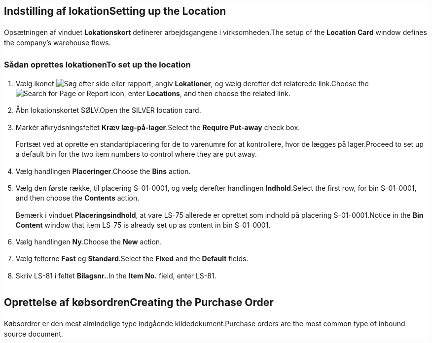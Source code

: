 ## <a name="setting-up-the-location"></a><span data-ttu-id="b7680-162">Indstilling af lokation</span><span class="sxs-lookup"><span data-stu-id="b7680-162">Setting up the Location</span></span>  
 <span data-ttu-id="b7680-163">Opsætningen af vinduet **Lokationskort** definerer arbejdsgangene i virksomheden.</span><span class="sxs-lookup"><span data-stu-id="b7680-163">The setup of the **Location Card** window defines the company’s warehouse flows.</span></span>  

### <a name="to-set-up-the-location"></a><span data-ttu-id="b7680-164">Sådan oprettes lokationen</span><span class="sxs-lookup"><span data-stu-id="b7680-164">To set up the location</span></span>  

1.  <span data-ttu-id="b7680-165">Vælg ikonet ![Søg efter side eller rapport](media/ui-search/search_small.png "Ikonet Søg efter side eller rapport"), angiv **Lokationer**, og vælg derefter det relaterede link.</span><span class="sxs-lookup"><span data-stu-id="b7680-165">Choose the ![Search for Page or Report](media/ui-search/search_small.png "Search for Page or Report icon") icon, enter **Locations**, and then choose the related link.</span></span>  
2.  <span data-ttu-id="b7680-166">Åbn lokationskortet SØLV.</span><span class="sxs-lookup"><span data-stu-id="b7680-166">Open the SILVER location card.</span></span>  
3.  <span data-ttu-id="b7680-167">Markér afkrydsningsfeltet **Kræv læg-på-lager**.</span><span class="sxs-lookup"><span data-stu-id="b7680-167">Select the **Require Put-away** check box.</span></span>  

    <span data-ttu-id="b7680-168">Fortsæt ved at oprette en standardplacering for de to varenumre for at kontrollere, hvor de lægges på lager.</span><span class="sxs-lookup"><span data-stu-id="b7680-168">Proceed to set up a default bin for the two item numbers to control where they are put away.</span></span>  

4.  <span data-ttu-id="b7680-169">Vælg handlingen **Placeringer**.</span><span class="sxs-lookup"><span data-stu-id="b7680-169">Choose the **Bins** action.</span></span>  
5.  <span data-ttu-id="b7680-170">Vælg den første række, til placering S-01-0001, og vælg derefter handlingen **Indhold**.</span><span class="sxs-lookup"><span data-stu-id="b7680-170">Select the first row, for bin S-01-0001, and then choose the **Contents** action.</span></span>  

    <span data-ttu-id="b7680-171">Bemærk i vinduet **Placeringsindhold**, at vare LS-75 allerede er oprettet som indhold på placering S-01-0001.</span><span class="sxs-lookup"><span data-stu-id="b7680-171">Notice in the **Bin Content** window that item LS-75 is already set up as content in bin S-01-0001.</span></span>  

6.  <span data-ttu-id="b7680-172">Vælg handlingen **Ny**.</span><span class="sxs-lookup"><span data-stu-id="b7680-172">Choose the **New** action.</span></span>  
7.  <span data-ttu-id="b7680-173">Vælg felterne **Fast** og **Standard**.</span><span class="sxs-lookup"><span data-stu-id="b7680-173">Select the **Fixed** and the **Default** fields.</span></span>  
8.  <span data-ttu-id="b7680-174">Skriv LS-81 i feltet **Bilagsnr.**.</span><span class="sxs-lookup"><span data-stu-id="b7680-174">In the **Item No.** field, enter LS-81.</span></span>  

## <a name="creating-the-purchase-order"></a><span data-ttu-id="b7680-175">Oprettelse af købsordren</span><span class="sxs-lookup"><span data-stu-id="b7680-175">Creating the Purchase Order</span></span>  
<span data-ttu-id="b7680-176">Købsordrer er den mest almindelige type indgående kildedokument.</span><span class="sxs-lookup"><span data-stu-id="b7680-176">Purchase orders are the most common type of inbound source document.</span></span>  
